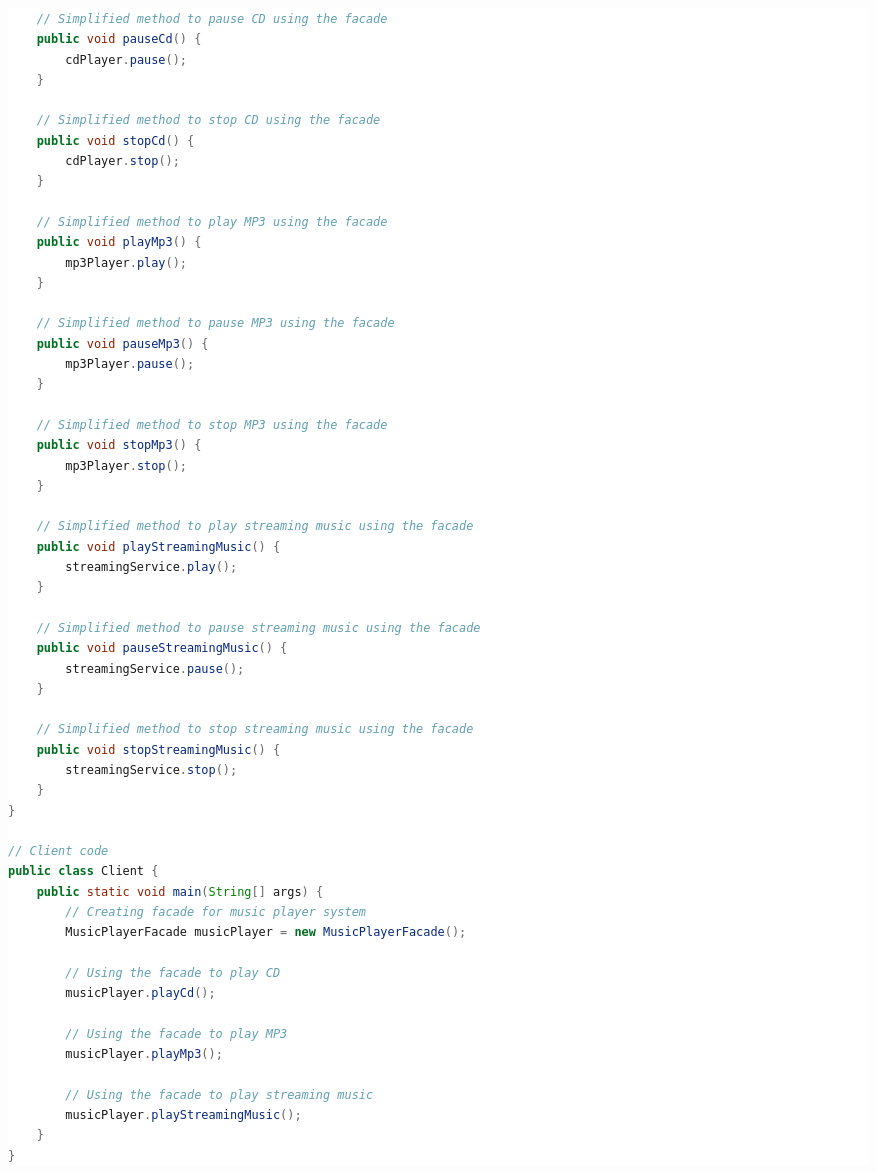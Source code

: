 ```java
    // Simplified method to pause CD using the facade
    public void pauseCd() {
        cdPlayer.pause();
    }

    // Simplified method to stop CD using the facade
    public void stopCd() {
        cdPlayer.stop();
    }

    // Simplified method to play MP3 using the facade
    public void playMp3() {
        mp3Player.play();
    }

    // Simplified method to pause MP3 using the facade
    public void pauseMp3() {
        mp3Player.pause();
    }

    // Simplified method to stop MP3 using the facade
    public void stopMp3() {
        mp3Player.stop();
    }

    // Simplified method to play streaming music using the facade
    public void playStreamingMusic() {
        streamingService.play();
    }

    // Simplified method to pause streaming music using the facade
    public void pauseStreamingMusic() {
        streamingService.pause();
    }

    // Simplified method to stop streaming music using the facade
    public void stopStreamingMusic() {
        streamingService.stop();
    }
}

// Client code
public class Client {
    public static void main(String[] args) {
        // Creating facade for music player system
        MusicPlayerFacade musicPlayer = new MusicPlayerFacade();

        // Using the facade to play CD
        musicPlayer.playCd();

        // Using the facade to play MP3
        musicPlayer.playMp3();

        // Using the facade to play streaming music
        musicPlayer.playStreamingMusic();
    }
}

```
